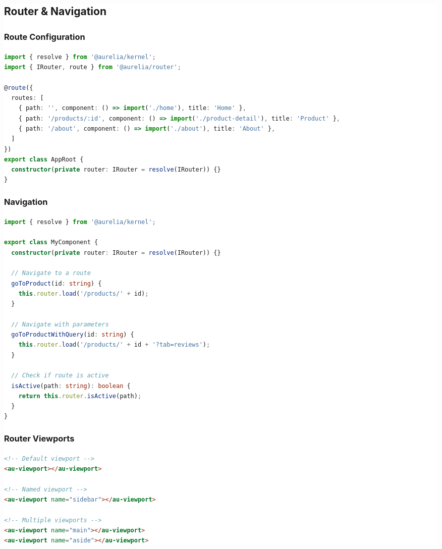 ## Router & Navigation

### Route Configuration

```typescript
import { resolve } from '@aurelia/kernel';
import { IRouter, route } from '@aurelia/router';

@route({
  routes: [
    { path: '', component: () => import('./home'), title: 'Home' },
    { path: '/products/:id', component: () => import('./product-detail'), title: 'Product' },
    { path: '/about', component: () => import('./about'), title: 'About' },
  ]
})
export class AppRoot {
  constructor(private router: IRouter = resolve(IRouter)) {}
}
```

### Navigation

```typescript
import { resolve } from '@aurelia/kernel';

export class MyComponent {
  constructor(private router: IRouter = resolve(IRouter)) {}

  // Navigate to a route
  goToProduct(id: string) {
    this.router.load('/products/' + id);
  }

  // Navigate with parameters
  goToProductWithQuery(id: string) {
    this.router.load('/products/' + id + '?tab=reviews');
  }

  // Check if route is active
  isActive(path: string): boolean {
    return this.router.isActive(path);
  }
}
```

### Router Viewports

```html
<!-- Default viewport -->
<au-viewport></au-viewport>

<!-- Named viewport -->
<au-viewport name="sidebar"></au-viewport>

<!-- Multiple viewports -->
<au-viewport name="main"></au-viewport>
<au-viewport name="aside"></au-viewport>
```
